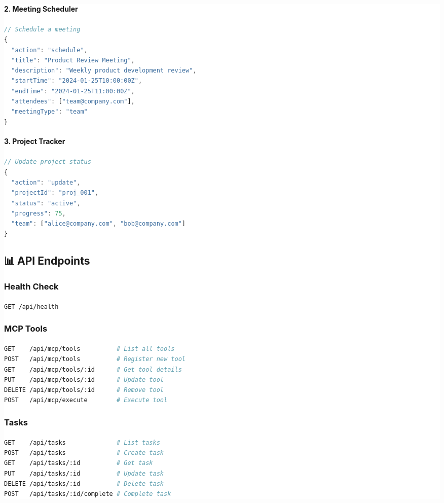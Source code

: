 #### 2. Meeting Scheduler
```javascript
// Schedule a meeting
{
  "action": "schedule",
  "title": "Product Review Meeting",
  "description": "Weekly product development review",
  "startTime": "2024-01-25T10:00:00Z",
  "endTime": "2024-01-25T11:00:00Z",
  "attendees": ["team@company.com"],
  "meetingType": "team"
}
```

#### 3. Project Tracker
```javascript
// Update project status
{
  "action": "update",
  "projectId": "proj_001",
  "status": "active",
  "progress": 75,
  "team": ["alice@company.com", "bob@company.com"]
}
```

## 📊 API Endpoints

### Health Check
```bash
GET /api/health
```

### MCP Tools
```bash
GET    /api/mcp/tools          # List all tools
POST   /api/mcp/tools          # Register new tool
GET    /api/mcp/tools/:id      # Get tool details
PUT    /api/mcp/tools/:id      # Update tool
DELETE /api/mcp/tools/:id      # Remove tool
POST   /api/mcp/execute        # Execute tool
```

### Tasks
```bash
GET    /api/tasks              # List tasks
POST   /api/tasks              # Create task
GET    /api/tasks/:id          # Get task
PUT    /api/tasks/:id          # Update task
DELETE /api/tasks/:id          # Delete task
POST   /api/tasks/:id/complete # Complete task
```
